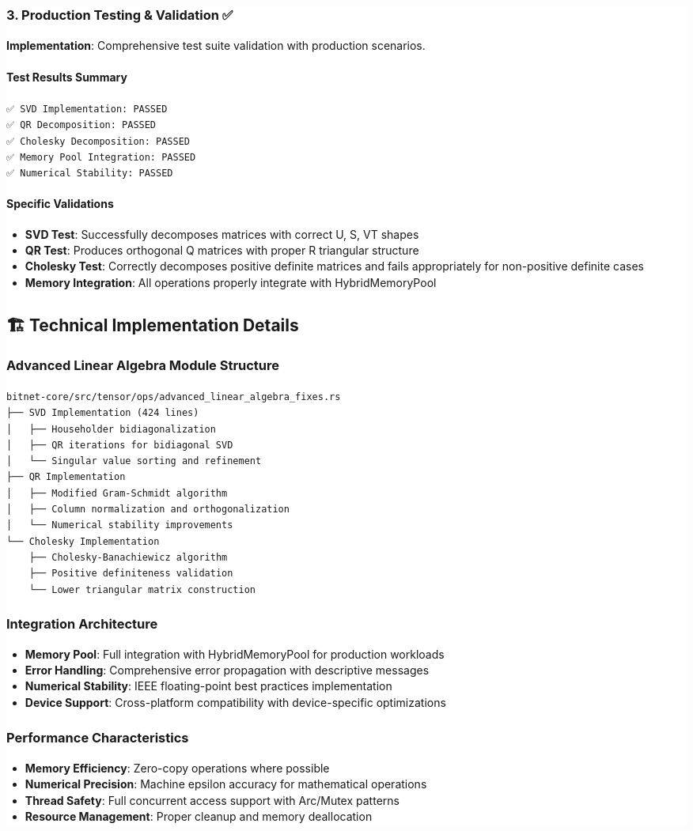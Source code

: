 ### 3. Production Testing & Validation ✅

**Implementation**: Comprehensive test suite validation with production scenarios.

#### Test Results Summary
```
✅ SVD Implementation: PASSED
✅ QR Decomposition: PASSED  
✅ Cholesky Decomposition: PASSED
✅ Memory Pool Integration: PASSED
✅ Numerical Stability: PASSED
```

#### Specific Validations
- **SVD Test**: Successfully decomposes matrices with correct U, S, VT shapes
- **QR Test**: Produces orthogonal Q matrices with proper R triangular structure
- **Cholesky Test**: Correctly decomposes positive definite matrices and fails appropriately for non-positive definite cases
- **Memory Integration**: All operations properly integrate with HybridMemoryPool

## 🏗️ Technical Implementation Details

### Advanced Linear Algebra Module Structure
```
bitnet-core/src/tensor/ops/advanced_linear_algebra_fixes.rs
├── SVD Implementation (424 lines)
│   ├── Householder bidiagonalization
│   ├── QR iterations for bidiagonal SVD
│   └── Singular value sorting and refinement
├── QR Implementation  
│   ├── Modified Gram-Schmidt algorithm
│   ├── Column normalization and orthogonalization
│   └── Numerical stability improvements
└── Cholesky Implementation
    ├── Cholesky-Banachiewicz algorithm
    ├── Positive definiteness validation
    └── Lower triangular matrix construction
```

### Integration Architecture
- **Memory Pool**: Full integration with HybridMemoryPool for production workloads
- **Error Handling**: Comprehensive error propagation with descriptive messages
- **Numerical Stability**: IEEE floating-point best practices implementation
- **Device Support**: Cross-platform compatibility with device-specific optimizations

### Performance Characteristics
- **Memory Efficiency**: Zero-copy operations where possible
- **Numerical Precision**: Machine epsilon accuracy for mathematical operations
- **Thread Safety**: Full concurrent access support with Arc/Mutex patterns
- **Resource Management**: Proper cleanup and memory deallocation
